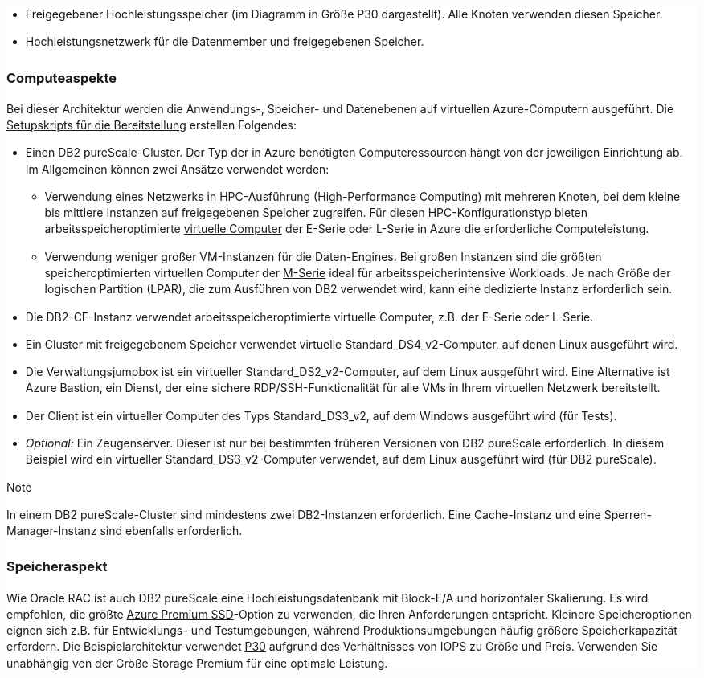 -   Freigegebener Hochleistungsspeicher (im Diagramm in Größe P30 dargestellt). Alle Knoten verwenden diesen Speicher.

-   Hochleistungsnetzwerk für die Datenmember und freigegebenen Speicher.

### <a name="compute-considerations"></a>Computeaspekte

Bei dieser Architektur werden die Anwendungs-, Speicher- und Datenebenen auf virtuellen Azure-Computern ausgeführt. Die [Setupskripts für die Bereitstellung](https://aka.ms/db2onazure) erstellen Folgendes:

-   Einen DB2 pureScale-Cluster. Der Typ der in Azure benötigten Computeressourcen hängt von der jeweiligen Einrichtung ab. Im Allgemeinen können zwei Ansätze verwendet werden:

    -   Verwendung eines Netzwerks in HPC-Ausführung (High-Performance Computing) mit mehreren Knoten, bei dem kleine bis mittlere Instanzen auf freigegebenen Speicher zugreifen. Für diesen HPC-Konfigurationstyp bieten arbeitsspeicheroptimierte [virtuelle Computer](../../../sizes.md) der E-Serie oder L-Serie in Azure die erforderliche Computeleistung.

    -   Verwendung weniger großer VM-Instanzen für die Daten-Engines. Bei großen Instanzen sind die größten speicheroptimierten virtuellen Computer der [M-Serie](https://azure.microsoft.com/pricing/details/virtual-machines/series/) ideal für arbeitsspeicherintensive Workloads. Je nach Größe der logischen Partition (LPAR), die zum Ausführen von DB2 verwendet wird, kann eine dedizierte Instanz erforderlich sein.

-   Die DB2-CF-Instanz verwendet arbeitsspeicheroptimierte virtuelle Computer, z.B. der E-Serie oder L-Serie.

-   Ein Cluster mit freigegebenem Speicher verwendet virtuelle Standard\_DS4\_v2-Computer, auf denen Linux ausgeführt wird.

-   Die Verwaltungsjumpbox ist ein virtueller Standard\_DS2\_v2-Computer, auf dem Linux ausgeführt wird.  Eine Alternative ist Azure Bastion, ein Dienst, der eine sichere RDP/SSH-Funktionalität für alle VMs in Ihrem virtuellen Netzwerk bereitstellt.

-   Der Client ist ein virtueller Computer des Typs Standard\_DS3\_v2, auf dem Windows ausgeführt wird (für Tests).

-   *Optional:* Ein Zeugenserver. Dieser ist nur bei bestimmten früheren Versionen von DB2 pureScale erforderlich. In diesem Beispiel wird ein virtueller Standard\_DS3\_v2-Computer verwendet, auf dem Linux ausgeführt wird (für DB2 pureScale).

> [!NOTE]
> In einem DB2 pureScale-Cluster sind mindestens zwei DB2-Instanzen erforderlich. Eine Cache-Instanz und eine Sperren-Manager-Instanz sind ebenfalls erforderlich.

### <a name="storage-considerations"></a>Speicheraspekt

Wie Oracle RAC ist auch DB2 pureScale eine Hochleistungsdatenbank mit Block-E/A und horizontaler Skalierung. Es wird empfohlen, die größte [Azure Premium SSD](../../../disks-types.md)-Option zu verwenden, die Ihren Anforderungen entspricht. Kleinere Speicheroptionen eignen sich z.B. für Entwicklungs- und Testumgebungen, während Produktionsumgebungen häufig größere Speicherkapazität erfordern. Die Beispielarchitektur verwendet [P30](https://azure.microsoft.com/pricing/details/managed-disks/) aufgrund des Verhältnisses von IOPS zu Größe und Preis. Verwenden Sie unabhängig von der Größe Storage Premium für eine optimale Leistung.
